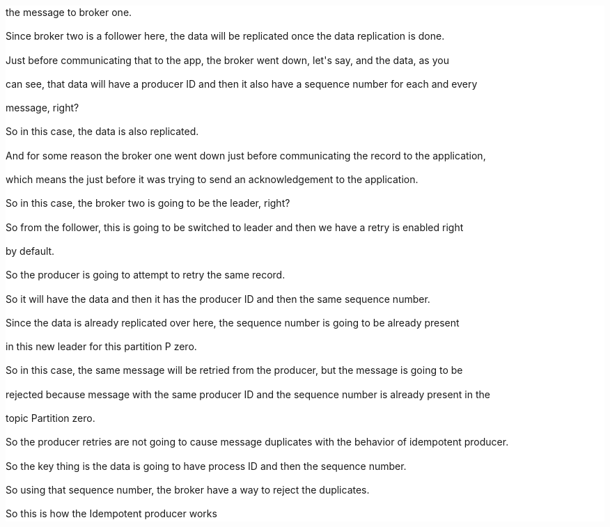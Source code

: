 the message to broker one.

Since broker two is a follower here, the data will be replicated once the data replication is done.

Just before communicating that to the app, the broker went down, let's say, and the data, as you

can see, that data will have a producer ID and then it also have a sequence number for each and every

message, right?

So in this case, the data is also replicated.

And for some reason the broker one went down just before communicating the record to the application,

which means the just before it was trying to send an acknowledgement to the application.

So in this case, the broker two is going to be the leader, right?

So from the follower, this is going to be switched to leader and then we have a retry is enabled right

by default.

So the producer is going to attempt to retry the same record.

So it will have the data and then it has the producer ID and then the same sequence number.

Since the data is already replicated over here, the sequence number is going to be already present

in this new leader for this partition P zero.

So in this case, the same message will be retried from the producer, but the message is going to be

rejected because message with the same producer ID and the sequence number is already present in the

topic Partition zero.

So the producer retries are not going to cause message duplicates with the behavior of idempotent producer.

So the key thing is the data is going to have process ID and then the sequence number.

So using that sequence number, the broker have a way to reject the duplicates.

So this is how the Idempotent producer works